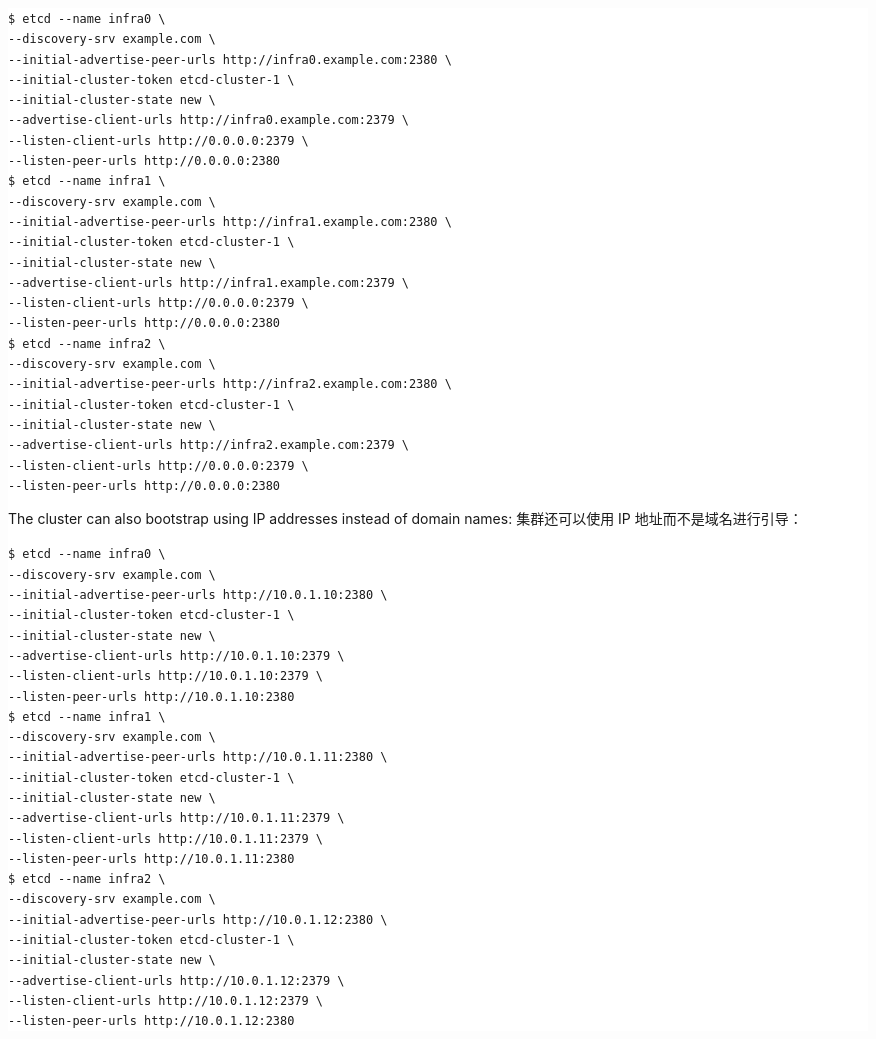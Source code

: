 ```
$ etcd --name infra0 \
--discovery-srv example.com \
--initial-advertise-peer-urls http://infra0.example.com:2380 \
--initial-cluster-token etcd-cluster-1 \
--initial-cluster-state new \
--advertise-client-urls http://infra0.example.com:2379 \
--listen-client-urls http://0.0.0.0:2379 \
--listen-peer-urls http://0.0.0.0:2380
$ etcd --name infra1 \
--discovery-srv example.com \
--initial-advertise-peer-urls http://infra1.example.com:2380 \
--initial-cluster-token etcd-cluster-1 \
--initial-cluster-state new \
--advertise-client-urls http://infra1.example.com:2379 \
--listen-client-urls http://0.0.0.0:2379 \
--listen-peer-urls http://0.0.0.0:2380
$ etcd --name infra2 \
--discovery-srv example.com \
--initial-advertise-peer-urls http://infra2.example.com:2380 \
--initial-cluster-token etcd-cluster-1 \
--initial-cluster-state new \
--advertise-client-urls http://infra2.example.com:2379 \
--listen-client-urls http://0.0.0.0:2379 \
--listen-peer-urls http://0.0.0.0:2380
```

The cluster can also bootstrap using IP addresses instead of domain names:
集群还可以使用 IP 地址而不是域名进行引导：

```
$ etcd --name infra0 \
--discovery-srv example.com \
--initial-advertise-peer-urls http://10.0.1.10:2380 \
--initial-cluster-token etcd-cluster-1 \
--initial-cluster-state new \
--advertise-client-urls http://10.0.1.10:2379 \
--listen-client-urls http://10.0.1.10:2379 \
--listen-peer-urls http://10.0.1.10:2380
$ etcd --name infra1 \
--discovery-srv example.com \
--initial-advertise-peer-urls http://10.0.1.11:2380 \
--initial-cluster-token etcd-cluster-1 \
--initial-cluster-state new \
--advertise-client-urls http://10.0.1.11:2379 \
--listen-client-urls http://10.0.1.11:2379 \
--listen-peer-urls http://10.0.1.11:2380
$ etcd --name infra2 \
--discovery-srv example.com \
--initial-advertise-peer-urls http://10.0.1.12:2380 \
--initial-cluster-token etcd-cluster-1 \
--initial-cluster-state new \
--advertise-client-urls http://10.0.1.12:2379 \
--listen-client-urls http://10.0.1.12:2379 \
--listen-peer-urls http://10.0.1.12:2380
```

